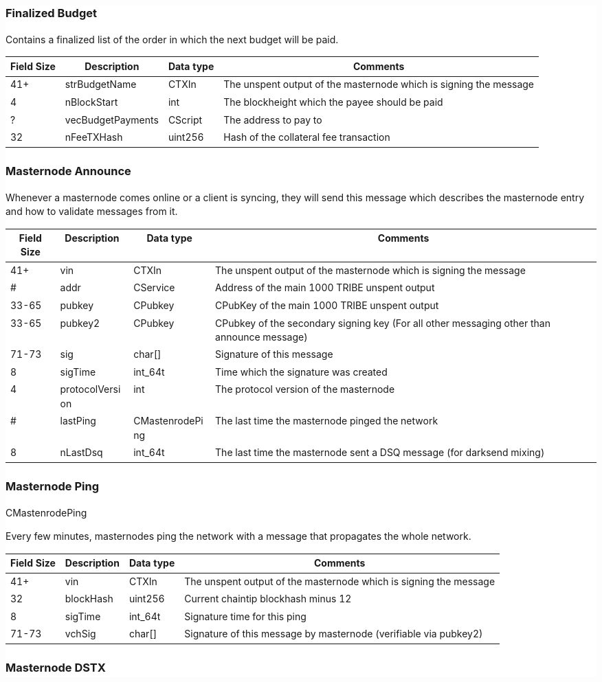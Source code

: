 ### Finalized Budget

Contains a finalized list of the order in which the next budget will be paid. 

| Field Size | Description | Data type | Comments |
| ---------- | ----------- | --------- | -------- |
| 41+ | strBudgetName | CTXIn | The unspent output of the masternode which is signing the message
| 4 | nBlockStart | int | The blockheight which the payee should be paid
| ? | vecBudgetPayments | CScript | The address to pay to
| 32 | nFeeTXHash | uint256 | Hash of the collateral fee transaction

### Masternode Announce

Whenever a masternode comes online or a client is syncing, they will send this message which describes the masternode entry and how to validate messages from it. 

| Field Size | Description | Data type | Comments |
| ---------- | ----------- | --------- | -------- |
| 41+ | vin | CTXIn | The unspent output of the masternode which is signing the message
| # | addr | CService | Address of the main 1000 TRIBE unspent output
| 33-65 | pubkey | CPubkey | CPubKey of the main 1000 TRIBE unspent output
| 33-65 | pubkey2 | CPubkey | CPubkey of the secondary signing key (For all other messaging other than announce message)
| 71-73 | sig | char[] | Signature of this message
| 8 | sigTime | int_64t | Time which the signature was created
| 4 | protocolVersion | int | The protocol version of the masternode
| # | lastPing | CMastenrodePing | The last time the masternode pinged the network
| 8 | nLastDsq | int_64t | The last time the masternode sent a DSQ message (for darksend mixing)

### Masternode Ping

CMastenrodePing

Every few minutes, masternodes ping the network with a message that propagates the whole network.

| Field Size | Description | Data type | Comments |
| ---------- | ----------- | --------- | -------- |
| 41+ | vin | CTXIn | The unspent output of the masternode which is signing the message
| 32 | blockHash | uint256 | Current chaintip blockhash minus 12
| 8 | sigTime | int_64t | Signature time for this ping
| 71-73 | vchSig | char[] | Signature of this message by masternode (verifiable via pubkey2)

### Masternode DSTX
